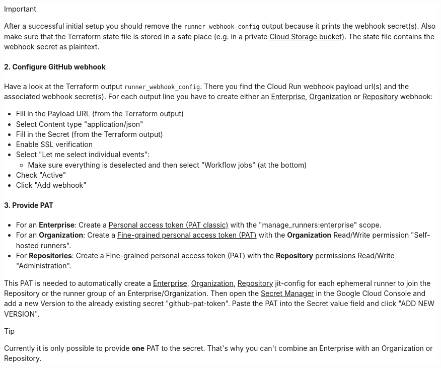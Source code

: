 > [!IMPORTANT]
> After a successful initial setup you should remove the `runner_webhook_config` output because it prints the webhook secret(s). Also make sure that the Terraform state file is stored in a safe place (e.g. in a private [Cloud Storage bucket](https://cloud.google.com/docs/terraform/resource-management/store-state)). The state file contains the webhook secret as plaintext.

#### 2. Configure GitHub webhook

Have a look at the Terraform output `runner_webhook_config`. There you find the Cloud Run webhook payload url(s) and the associated webhook secret(s). For each output line you have to create either an [Enterprise](https://docs.github.com/en/enterprise-cloud@latest/webhooks/using-webhooks/creating-webhooks#creating-a-global-webhook-for-a-github-enterprise), [Organization](https://docs.github.com/en/webhooks/using-webhooks/creating-webhooks#creating-an-organization-webhook) or [Repository](https://docs.github.com/en/enterprise-cloud@latest/webhooks/using-webhooks/creating-webhooks#creating-a-repository-webhook) webhook:
* Fill in the Payload URL (from the Terraform output)
* Select Content type "application/json"
* Fill in the Secret (from the Terraform output)
* Enable SSL verification
* Select "Let me select individual events":
  * Make sure everything is deselected and then select "Workflow jobs" (at the bottom)
* Check "Active"
* Click "Add webhook"

#### 3. Provide PAT

* For an **Enterprise**: Create a [Personal access token (PAT classic)](https://docs.github.com/en/authentication/keeping-your-account-and-data-secure/managing-your-personal-access-tokens#creating-a-personal-access-token-classic) with the "manage_runners:enterprise" scope.
* For an **Organization**: Create a [Fine-grained personal access token (PAT)](https://docs.github.com/en/authentication/keeping-your-account-and-data-secure/managing-your-personal-access-tokens#creating-a-fine-grained-personal-access-token) with the **Organization** Read/Write permission "Self-hosted runners". 
* For **Repositories**: Create a [Fine-grained personal access token (PAT)](https://docs.github.com/en/authentication/keeping-your-account-and-data-secure/managing-your-personal-access-tokens#creating-a-fine-grained-personal-access-token) with the **Repository** permissions Read/Write "Administration".

This PAT is needed to automatically create a [Enterprise](https://docs.github.com/en/enterprise-cloud@latest/rest/actions/self-hosted-runners?apiVersion=2022-11-28#create-configuration-for-a-just-in-time-runner-for-an-enterprise), [Organization](https://docs.github.com/en/rest/actions/self-hosted-runners?apiVersion=2022-11-28#create-configuration-for-a-just-in-time-runner-for-an-organization), [Repository](https://docs.github.com/en/rest/actions/self-hosted-runners?apiVersion=2022-11-28#create-configuration-for-a-just-in-time-runner-for-a-repository) jit-config for each ephemeral runner to join the Repository or the runner group of an Enterprise/Organization. Then open the [Secret Manager](https://console.cloud.google.com/security/secret-manager) in the Google Cloud Console and add a new Version to the already existing secret "github-pat-token". Paste the PAT into the Secret value field and click "ADD NEW VERSION".

> [!TIP]
> Currently it is only possible to provide **one** PAT to the secret. That's why you can't combine an Enterprise with an Organization or Repository.
